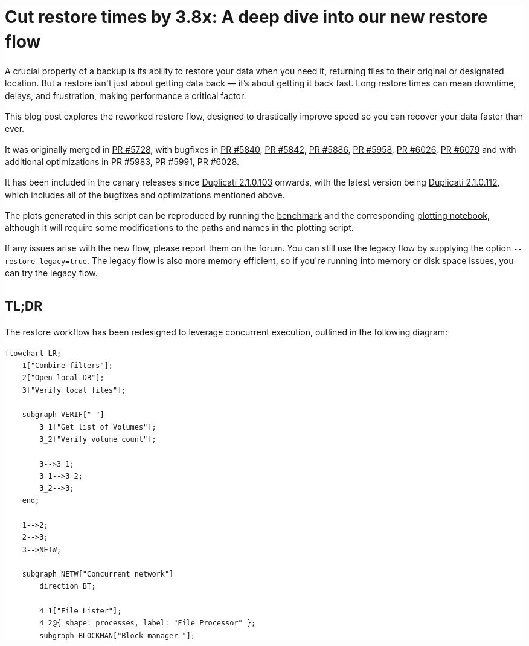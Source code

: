 # Cut restore times by 3.8x: A deep dive into our new restore flow

A crucial property of a backup is its ability to restore your data when you need it, returning files to their original or designated location. But a restore isn't just about getting data back — it’s about getting it back fast. Long restore times can mean downtime, delays, and frustration, making performance a critical factor.

This blog post explores the reworked restore flow, designed to drastically improve speed so you can recover your data faster than ever.

It was originally merged in [PR #5728](https://github.com/duplicati/duplicati/pull/5728), with bugfixes in [PR #5840](https://github.com/duplicati/duplicati/pull/5840), [PR #5842](https://github.com/duplicati/duplicati/pull/5842), [PR #5886](https://github.com/duplicati/duplicati/pull/5886), [PR #5958](https://github.com/duplicati/duplicati/pull/5958), [PR #6026](https://github.com/duplicati/duplicati/pull/6026), [PR #6079](https://github.com/duplicati/duplicati/pull/6079) and with additional optimizations in [PR #5983](https://github.com/duplicati/duplicati/pull/5983), [PR #5991](https://github.com/duplicati/duplicati/pull/5991), [PR #6028](https://github.com/duplicati/duplicati/pull/6028).

It has been included in the canary releases since [Duplicati 2.1.0.103](https://github.com/duplicati/duplicati/releases/tag/v2.1.0.103_canary_2024-12-21) onwards, with the latest version being [Duplicati 2.1.0.112](https://github.com/duplicati/duplicati/releases/tag/v2.1.0.112_canary_2025-03-26), which includes all of the bugfixes and optimizations mentioned above.

The plots generated in this script can be reproduced by running the [benchmark](https://github.com/carljohnsen/duplicati-blogpost/tree/main/25-03-24-5728-restore-rework/benchmark) and the corresponding [plotting notebook](https://github.com/carljohnsen/duplicati-blogpost/tree/main/25-03-24-5728-restore-rework/benchmark/plotting.ipynb), although it will require some modifications to the paths and names in the plotting script.

If any issues arise with the new flow, please report them on the forum. You can still use the legacy flow by supplying the option `--restore-legacy=true`. The legacy flow is also more memory efficient, so if you're running into memory or disk space issues, you can try the legacy flow.

## TL;DR

The restore workflow has been redesigned to leverage concurrent execution, outlined in the following diagram:

```mermaid
flowchart LR;
    1["Combine filters"];
    2["Open local DB"];
    3["Verify local files"];

    subgraph VERIF[" "]
        3_1["Get list of Volumes"];
        3_2["Verify volume count"];

        3-->3_1;
        3_1-->3_2;
        3_2-->3;
    end;

    1-->2;
    2-->3;
    3-->NETW;

    subgraph NETW["Concurrent network"]
        direction BT;

        4_1["File Lister"];
        4_2@{ shape: processes, label: "File Processor" };
        subgraph BLOCKMAN["Block manager "];
```